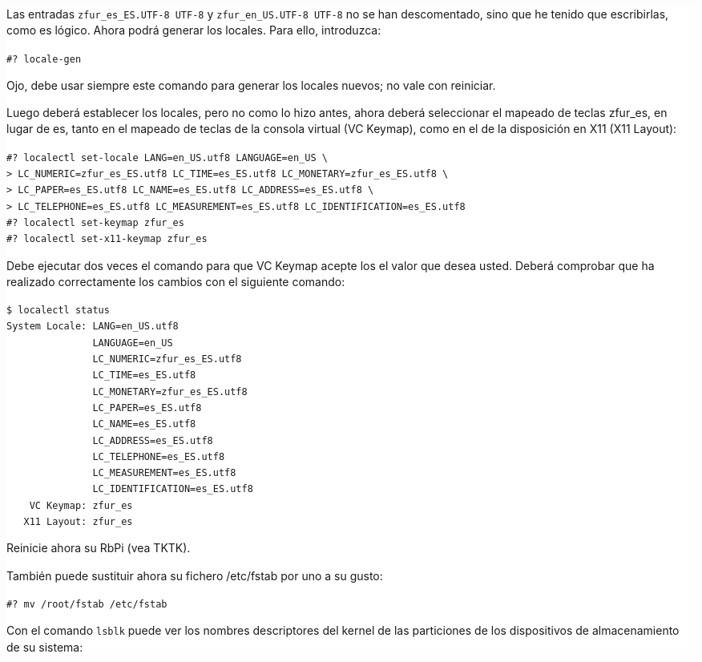 Las entradas `zfur_es_ES.UTF-8 UTF-8` y `zfur_en_US.UTF-8 UTF-8` no se han descomentado, sino que he tenido que
escribirlas, como es lógico. Ahora podrá generar los locales. Para ello, introduzca:

```
#? locale-gen
```

Ojo, debe usar siempre este comando para generar los locales nuevos; no vale con reiniciar.

Luego deberá establecer los locales, pero no como lo hizo antes, ahora deberá seleccionar el mapeado de teclas
zfur_es, en lugar de es, tanto en el mapeado de teclas de la consola virtual (VC Keymap), como en el de la
disposición en X11 (X11 Layout):

```
#? localectl set-locale LANG=en_US.utf8 LANGUAGE=en_US \
> LC_NUMERIC=zfur_es_ES.utf8 LC_TIME=es_ES.utf8 LC_MONETARY=zfur_es_ES.utf8 \
> LC_PAPER=es_ES.utf8 LC_NAME=es_ES.utf8 LC_ADDRESS=es_ES.utf8 \
> LC_TELEPHONE=es_ES.utf8 LC_MEASUREMENT=es_ES.utf8 LC_IDENTIFICATION=es_ES.utf8
#? localectl set-keymap zfur_es
#? localectl set-x11-keymap zfur_es
```

Debe ejecutar dos veces el comando para que VC Keymap acepte los el valor que desea usted. Deberá comprobar que
ha realizado correctamente los cambios con el siguiente comando:

```
$ localectl status
System Locale: LANG=en_US.utf8
               LANGUAGE=en_US
               LC_NUMERIC=zfur_es_ES.utf8
               LC_TIME=es_ES.utf8
               LC_MONETARY=zfur_es_ES.utf8
               LC_PAPER=es_ES.utf8
               LC_NAME=es_ES.utf8
               LC_ADDRESS=es_ES.utf8
               LC_TELEPHONE=es_ES.utf8
               LC_MEASUREMENT=es_ES.utf8
               LC_IDENTIFICATION=es_ES.utf8
    VC Keymap: zfur_es
   X11 Layout: zfur_es
```

Reinicie ahora su RbPi (vea TKTK).

También puede sustituir ahora su fichero /etc/fstab por uno a su gusto:

```
#? mv /root/fstab /etc/fstab
```

Con el comando `lsblk` puede ver los nombres descriptores del kernel de las particiones de los dispositivos de
almacenamiento de su sistema:
